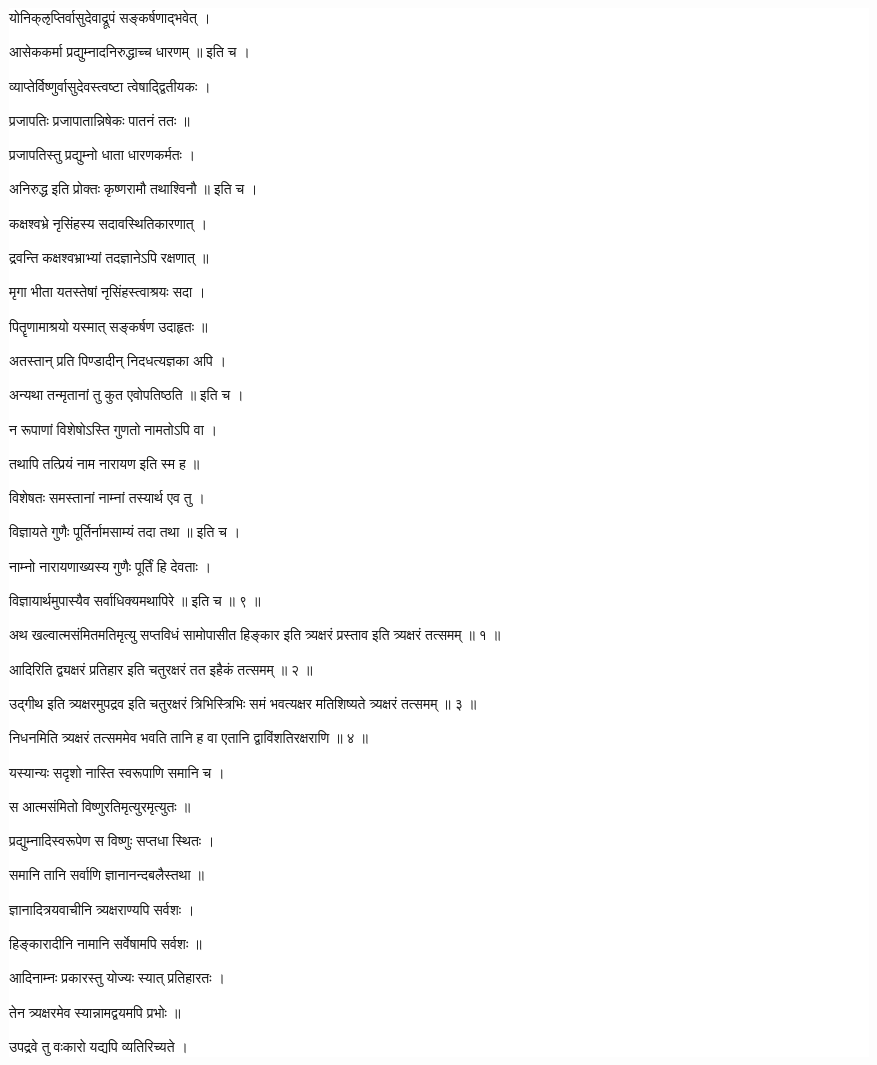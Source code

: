 योनिक्ऌप्तिर्वासुदेवाद्रूपं सङ्कर्षणाद्भवेत् ।

आसेककर्मा प्रद्युम्नादनिरुद्धाच्च धारणम् ॥ इति च ।

व्याप्तेर्विष्णुर्वासुदेवस्त्वष्टा त्वेषाद्द्वितीयकः ।

प्रजापतिः प्रजापातान्निषेकः पातनं ततः ॥

प्रजापतिस्तु प्रद्युम्नो धाता धारणकर्मतः ।

अनिरुद्ध इति प्रोक्तः कृष्णरामौ तथाश्विनौ ॥ इति च ।

कक्षश्वभ्रे नृसिंहस्य सदावस्थितिकारणात् ।

द्रवन्ति कक्षश्वभ्राभ्यां तदज्ञानेऽपि रक्षणात् ॥

मृगा भीता यतस्तेषां नृसिंहस्त्वाश्रयः सदा ।

पितॄणामाश्रयो यस्मात् सङ्कर्षण उदाहृतः ॥

अतस्तान् प्रति पिण्डादीन् निदधत्यज्ञका अपि ।

अन्यथा तन्मृतानां तु कुत एवोपतिष्ठति ॥ इति च ।

न रूपाणां विशेषोऽस्ति गुणतो नामतोऽपि वा ।

तथापि तत्प्रियं नाम नारायण इति स्म ह ॥

विशेषतः समस्तानां नाम्नां तस्यार्थ एव तु ।

विज्ञायते गुणैः पूर्तिर्नामसाम्यं तदा तथा ॥ इति च ।

नाम्नो नारायणाख्यस्य गुणैः पूर्तिं हि देवताः ।

विज्ञायार्थमुपास्यैव सर्वाधिक्यमथापिरे ॥ इति च ॥ ९ ॥

अथ खल्वात्मसंमितमतिमृत्यु सप्तविधं सामोपासीत हिङ्कार इति त्र्यक्षरं
प्रस्ताव इति त्र्यक्षरं तत्समम् ॥ १ ॥

आदिरिति द्व्यक्षरं प्रतिहार इति चतुरक्षरं तत इहैकं तत्समम् ॥ २ ॥

उद्गीथ इति त्र्यक्षरमुपद्रव इति चतुरक्षरं त्रिभिस्त्रिभिः समं भवत्यक्षर
मतिशिष्यते त्र्यक्षरं तत्समम् ॥ ३ ॥

निधनमिति त्र्यक्षरं तत्सममेव भवति तानि ह वा एतानि द्वाविंशतिरक्षराणि ॥ ४
॥

यस्यान्यः सदृशो नास्ति स्वरूपाणि समानि च ।

स आत्मसंमितो विष्णुरतिमृत्युरमृत्युतः ॥

प्रद्युम्नादिस्वरूपेण स विष्णुः सप्तधा स्थितः ।

समानि तानि सर्वाणि ज्ञानानन्दबलैस्तथा ॥

ज्ञानादित्रयवाचीनि त्र्यक्षराण्यपि सर्वशः ।

हिङ्कारादीनि नामानि सर्वेषामपि सर्वशः ॥

आदिनाम्नः प्रकारस्तु योज्यः स्यात् प्रतिहारतः ।

तेन त्र्यक्षरमेव स्यान्नामद्वयमपि प्रभोः ॥

उपद्रवे तु वःकारो यद्यपि व्यतिरिच्यते ।
